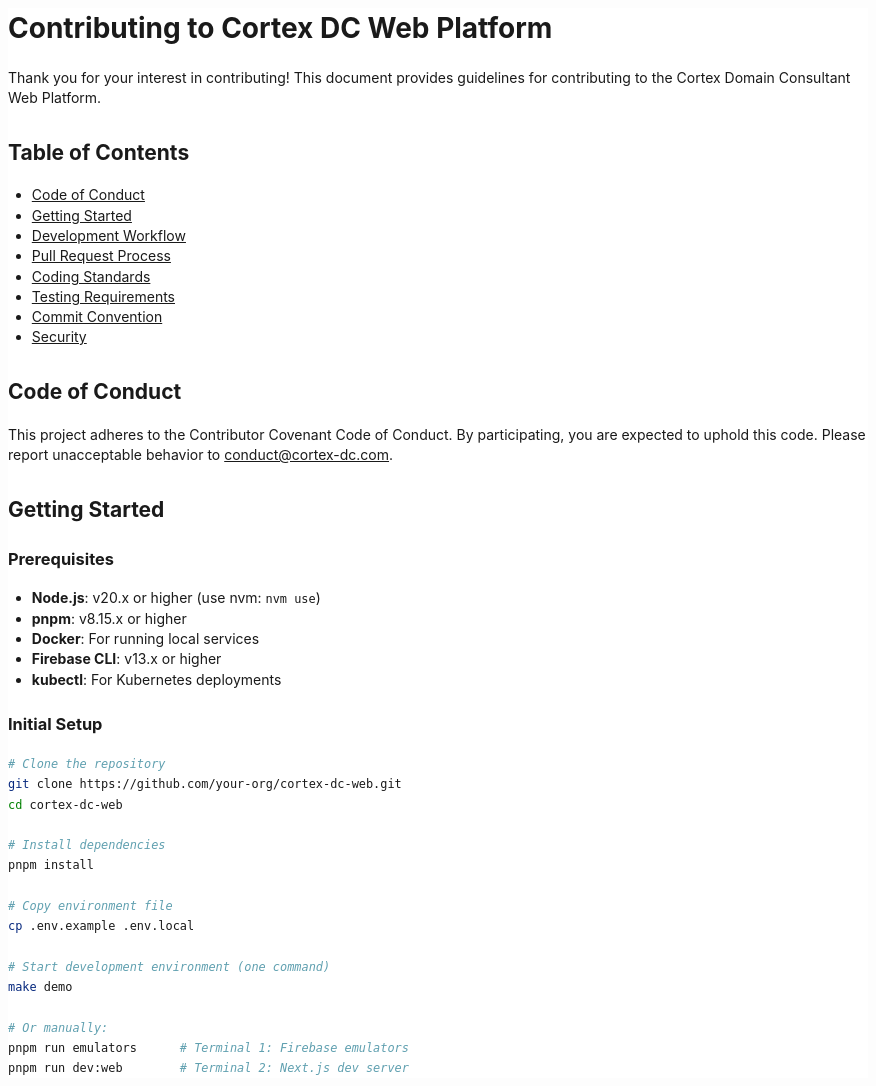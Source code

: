 # Contributing to Cortex DC Web Platform

Thank you for your interest in contributing! This document provides guidelines for contributing to the Cortex Domain Consultant Web Platform.

## Table of Contents

- [Code of Conduct](#code-of-conduct)
- [Getting Started](#getting-started)
- [Development Workflow](#development-workflow)
- [Pull Request Process](#pull-request-process)
- [Coding Standards](#coding-standards)
- [Testing Requirements](#testing-requirements)
- [Commit Convention](#commit-convention)
- [Security](#security)

## Code of Conduct

This project adheres to the Contributor Covenant Code of Conduct. By participating, you are expected to uphold this code. Please report unacceptable behavior to conduct@cortex-dc.com.

## Getting Started

### Prerequisites

- **Node.js**: v20.x or higher (use nvm: `nvm use`)
- **pnpm**: v8.15.x or higher
- **Docker**: For running local services
- **Firebase CLI**: v13.x or higher
- **kubectl**: For Kubernetes deployments

### Initial Setup

```bash
# Clone the repository
git clone https://github.com/your-org/cortex-dc-web.git
cd cortex-dc-web

# Install dependencies
pnpm install

# Copy environment file
cp .env.example .env.local

# Start development environment (one command)
make demo

# Or manually:
pnpm run emulators      # Terminal 1: Firebase emulators
pnpm run dev:web        # Terminal 2: Next.js dev server
```
